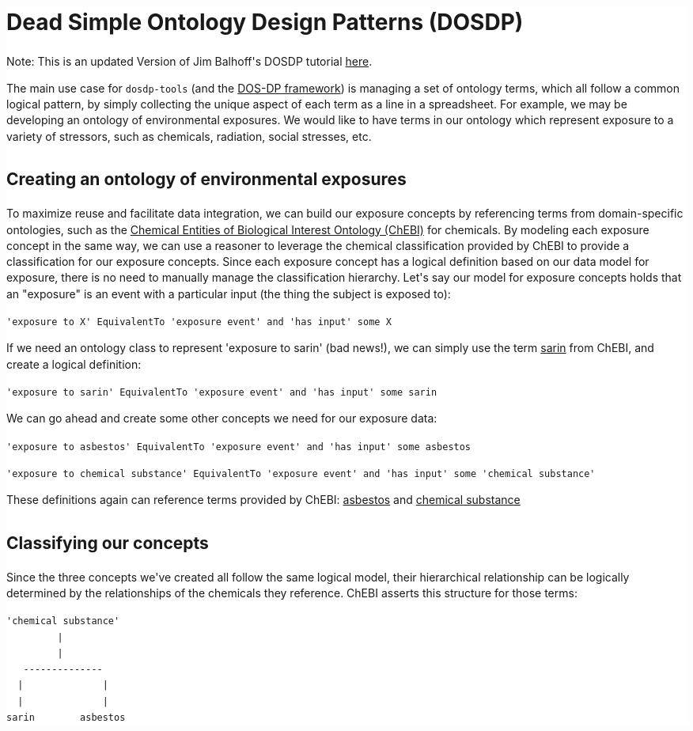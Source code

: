 # Dead Simple Ontology Design Patterns (DOSDP)

Note: This is an updated Version of Jim Balhoff's DOSDP tutorial [here](https://github.com/INCATools/dosdp-tools/wiki/Generating-ontology-terms-using-a-pattern/_edit).

The main use case for `dosdp-tools` (and the [DOS-DP framework](https://github.com/dosumis/dead_simple_owl_design_patterns)) is managing a set of ontology terms, which all follow a common logical pattern, by simply collecting the unique aspect of each term as a line in a spreadsheet. For example, we may be developing an ontology of environmental exposures. We would like to have terms in our ontology which represent exposure to a variety of stressors, such as chemicals, radiation, social stresses, etc. 

## Creating an ontology of environmental exposures

To maximize reuse and facilitate data integration, we can build our exposure concepts by referencing terms from domain-specific ontologies, such as the [Chemical Entities of Biological Interest Ontology (ChEBI)](https://www.ebi.ac.uk/chebi/) for chemicals. By modeling each exposure concept in the same way, we can use a reasoner to leverage the chemical classification provided by ChEBI to provide a classification for our exposure concepts. Since each exposure concept has a logical definition based on our data model for exposure, there is no need to manually manage the classification hierarchy. Let's say our model for exposure concepts holds that an "exposure" is an event with a particular input (the thing the subject is exposed to):

`'exposure to X' EquivalentTo 'exposure event' and 'has input' some X`

If we need an ontology class to represent 'exposure to sarin' (bad news!), we can simply use the term [sarin](http://purl.obolibrary.org/obo/CHEBI_75701) from ChEBI, and create a logical definition:

`'exposure to sarin' EquivalentTo 'exposure event' and 'has input' some sarin`

We can go ahead and create some other concepts we need for our exposure data:

`'exposure to asbestos' EquivalentTo 'exposure event' and 'has input' some asbestos`

`'exposure to chemical substance' EquivalentTo 'exposure event' and 'has input' some 'chemical substance'`

These definitions again can reference terms provided by ChEBI: [asbestos](http://purl.obolibrary.org/obo/CHEBI_46661) and [chemical substance](http://purl.obolibrary.org/obo/CHEBI_59999)

## Classifying our concepts

Since the three concepts we've created all follow the same logical model, their hierarchical relationship can be logically determined by the relationships of the chemicals they reference. ChEBI asserts this structure for those terms:

```
'chemical substance'
         |
         |
   --------------
  |              |
  |              |
sarin        asbestos
```
